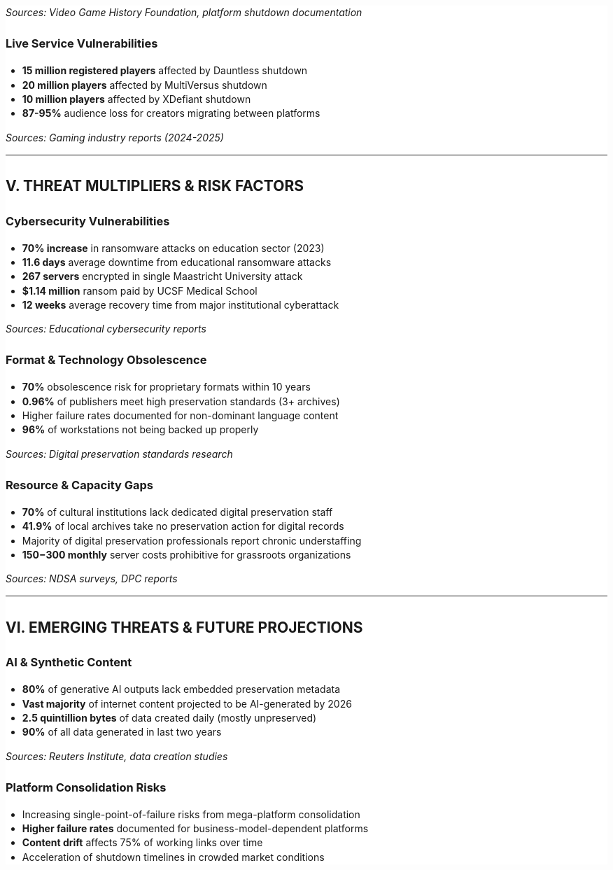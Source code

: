 *Sources: Video Game History Foundation, platform shutdown documentation*

### Live Service Vulnerabilities
- **15 million registered players** affected by Dauntless shutdown
- **20 million players** affected by MultiVersus shutdown
- **10 million players** affected by XDefiant shutdown
- **87-95%** audience loss for creators migrating between platforms

*Sources: Gaming industry reports (2024-2025)*

---

## V. THREAT MULTIPLIERS & RISK FACTORS

### Cybersecurity Vulnerabilities
- **70% increase** in ransomware attacks on education sector (2023)
- **11.6 days** average downtime from educational ransomware attacks
- **267 servers** encrypted in single Maastricht University attack
- **$1.14 million** ransom paid by UCSF Medical School
- **12 weeks** average recovery time from major institutional cyberattack

*Sources: Educational cybersecurity reports*

### Format & Technology Obsolescence
- **70%** obsolescence risk for proprietary formats within 10 years
- **0.96%** of publishers meet high preservation standards (3+ archives)
- Higher failure rates documented for non-dominant language content
- **96%** of workstations not being backed up properly

*Sources: Digital preservation standards research*

### Resource & Capacity Gaps
- **70%** of cultural institutions lack dedicated digital preservation staff
- **41.9%** of local archives take no preservation action for digital records
- Majority of digital preservation professionals report chronic understaffing
- **$150-$300 monthly** server costs prohibitive for grassroots organizations

*Sources: NDSA surveys, DPC reports*

---

## VI. EMERGING THREATS & FUTURE PROJECTIONS

### AI & Synthetic Content
- **80%** of generative AI outputs lack embedded preservation metadata
- **Vast majority** of internet content projected to be AI-generated by 2026
- **2.5 quintillion bytes** of data created daily (mostly unpreserved)
- **90%** of all data generated in last two years

*Sources: Reuters Institute, data creation studies*

### Platform Consolidation Risks
- Increasing single-point-of-failure risks from mega-platform consolidation
- **Higher failure rates** documented for business-model-dependent platforms
- **Content drift** affects 75% of working links over time
- Acceleration of shutdown timelines in crowded market conditions
